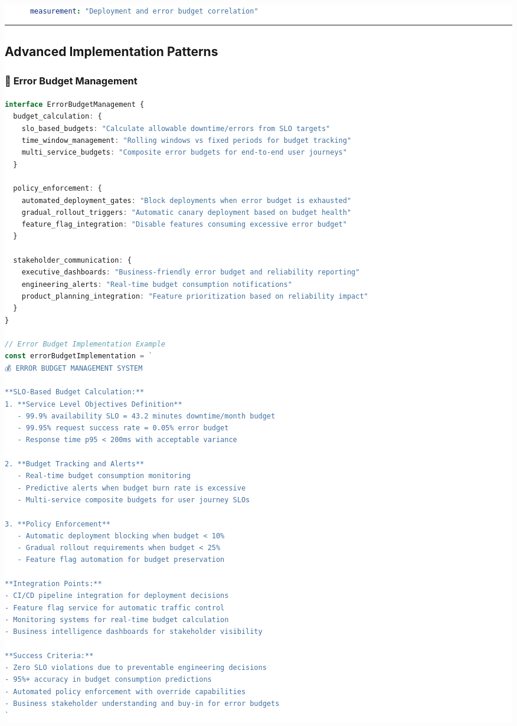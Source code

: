 ```yaml
      measurement: "Deployment and error budget correlation"
```

---

## Advanced Implementation Patterns

### 🎯 **Error Budget Management**
```typescript
interface ErrorBudgetManagement {
  budget_calculation: {
    slo_based_budgets: "Calculate allowable downtime/errors from SLO targets"
    time_window_management: "Rolling windows vs fixed periods for budget tracking"
    multi_service_budgets: "Composite error budgets for end-to-end user journeys"
  }
  
  policy_enforcement: {
    automated_deployment_gates: "Block deployments when error budget is exhausted"
    gradual_rollout_triggers: "Automatic canary deployment based on budget health"
    feature_flag_integration: "Disable features consuming excessive error budget"
  }
  
  stakeholder_communication: {
    executive_dashboards: "Business-friendly error budget and reliability reporting"
    engineering_alerts: "Real-time budget consumption notifications"
    product_planning_integration: "Feature prioritization based on reliability impact"
  }
}

// Error Budget Implementation Example
const errorBudgetImplementation = `
💰 ERROR BUDGET MANAGEMENT SYSTEM

**SLO-Based Budget Calculation:**
1. **Service Level Objectives Definition**
   - 99.9% availability SLO = 43.2 minutes downtime/month budget
   - 99.95% request success rate = 0.05% error budget
   - Response time p95 < 200ms with acceptable variance

2. **Budget Tracking and Alerts**
   - Real-time budget consumption monitoring
   - Predictive alerts when budget burn rate is excessive
   - Multi-service composite budgets for user journey SLOs

3. **Policy Enforcement**
   - Automatic deployment blocking when budget < 10%
   - Gradual rollout requirements when budget < 25%
   - Feature flag automation for budget preservation

**Integration Points:**
- CI/CD pipeline integration for deployment decisions
- Feature flag service for automatic traffic control
- Monitoring systems for real-time budget calculation
- Business intelligence dashboards for stakeholder visibility

**Success Criteria:**
- Zero SLO violations due to preventable engineering decisions
- 95%+ accuracy in budget consumption predictions
- Automated policy enforcement with override capabilities
- Business stakeholder understanding and buy-in for error budgets
`
```
